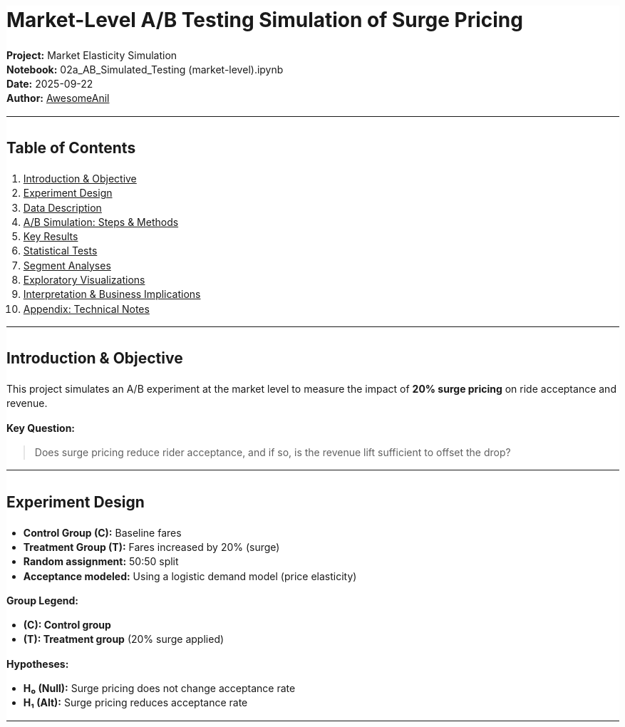 # Market-Level A/B Testing Simulation of Surge Pricing

**Project:** Market Elasticity Simulation  
**Notebook:** 02a_AB_Simulated_Testing (market-level).ipynb  
**Date:** 2025-09-22  
**Author:** [AwesomeAnil](https://github.com/AwesomeAnil)

---

## Table of Contents

1. [Introduction & Objective](#introduction--objective)
2. [Experiment Design](#experiment-design)
3. [Data Description](#data-description)
4. [A/B Simulation: Steps & Methods](#ab-simulation-steps--methods)
5. [Key Results](#key-results)
6. [Statistical Tests](#statistical-tests)
7. [Segment Analyses](#segment-analyses)
8. [Exploratory Visualizations](#exploratory-visualizations)
9. [Interpretation & Business Implications](#interpretation--business-implications)
10. [Appendix: Technical Notes](#appendix-technical-notes)

---

## Introduction & Objective

This project simulates an A/B experiment at the market level to measure the impact of **20% surge pricing** on ride acceptance and revenue.

**Key Question:**  
> Does surge pricing reduce rider acceptance, and if so, is the revenue lift sufficient to offset the drop?

---

## Experiment Design

- **Control Group (C):** Baseline fares  
- **Treatment Group (T):** Fares increased by 20% (surge)
- **Random assignment:** 50:50 split
- **Acceptance modeled:** Using a logistic demand model (price elasticity)

**Group Legend:**  
- **(C): Control group**  
- **(T): Treatment group** (20% surge applied)

**Hypotheses:**  
- **H₀ (Null):** Surge pricing does not change acceptance rate  
- **H₁ (Alt):** Surge pricing reduces acceptance rate

---
